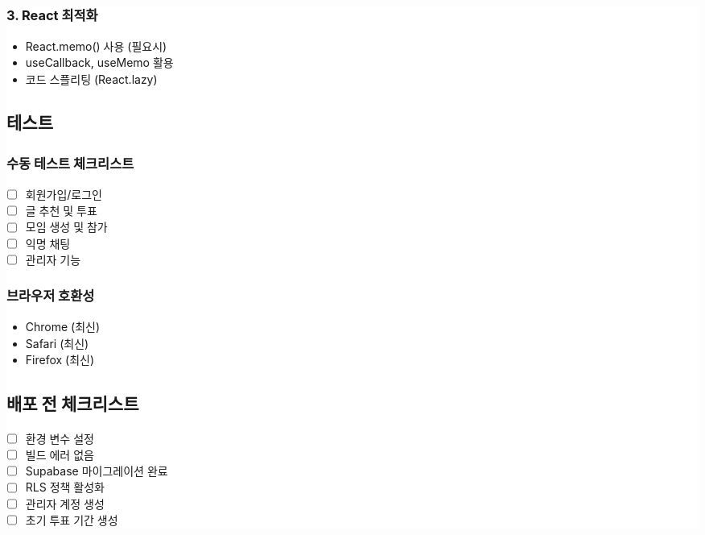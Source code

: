 ### 3. React 최적화
- React.memo() 사용 (필요시)
- useCallback, useMemo 활용
- 코드 스플리팅 (React.lazy)

## 테스트

### 수동 테스트 체크리스트
- [ ] 회원가입/로그인
- [ ] 글 추천 및 투표
- [ ] 모임 생성 및 참가
- [ ] 익명 채팅
- [ ] 관리자 기능

### 브라우저 호환성
- Chrome (최신)
- Safari (최신)
- Firefox (최신)

## 배포 전 체크리스트
- [ ] 환경 변수 설정
- [ ] 빌드 에러 없음
- [ ] Supabase 마이그레이션 완료
- [ ] RLS 정책 활성화
- [ ] 관리자 계정 생성
- [ ] 초기 투표 기간 생성
